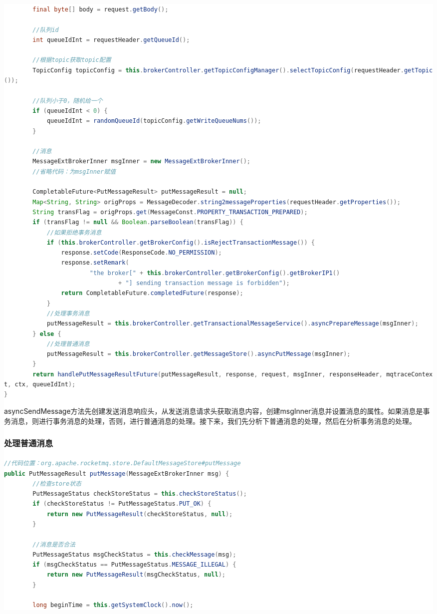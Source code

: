 ```java
        final byte[] body = request.getBody();

        //队列id
        int queueIdInt = requestHeader.getQueueId();

        //根据topic获取topic配置
        TopicConfig topicConfig = this.brokerController.getTopicConfigManager().selectTopicConfig(requestHeader.getTopic());

        //队列小于0，随机给一个
        if (queueIdInt < 0) {
            queueIdInt = randomQueueId(topicConfig.getWriteQueueNums());
        }

        //消息
        MessageExtBrokerInner msgInner = new MessageExtBrokerInner();
        //省略代码：为msgInner赋值

        CompletableFuture<PutMessageResult> putMessageResult = null;
        Map<String, String> origProps = MessageDecoder.string2messageProperties(requestHeader.getProperties());
        String transFlag = origProps.get(MessageConst.PROPERTY_TRANSACTION_PREPARED);
        if (transFlag != null && Boolean.parseBoolean(transFlag)) {
            //如果拒绝事务消息
            if (this.brokerController.getBrokerConfig().isRejectTransactionMessage()) {
                response.setCode(ResponseCode.NO_PERMISSION);
                response.setRemark(
                        "the broker[" + this.brokerController.getBrokerConfig().getBrokerIP1()
                                + "] sending transaction message is forbidden");
                return CompletableFuture.completedFuture(response);
            }
            //处理事务消息
            putMessageResult = this.brokerController.getTransactionalMessageService().asyncPrepareMessage(msgInner);
        } else {
            //处理普通消息
            putMessageResult = this.brokerController.getMessageStore().asyncPutMessage(msgInner);
        }
        return handlePutMessageResultFuture(putMessageResult, response, request, msgInner, responseHeader, mqtraceContext, ctx, queueIdInt);
}
```

asyncSendMessage方法先创建发送消息响应头，从发送消息请求头获取消息内容，创建msgInner消息并设置消息的属性。如果消息是事务消息，则进行事务消息的处理，否则，进行普通消息的处理。接下来，我们先分析下普通消息的处理，然后在分析事务消息的处理。

### 处理普通消息

```java
//代码位置：org.apache.rocketmq.store.DefaultMessageStore#putMessage
public PutMessageResult putMessage(MessageExtBrokerInner msg) {
        //检查store状态
        PutMessageStatus checkStoreStatus = this.checkStoreStatus();
        if (checkStoreStatus != PutMessageStatus.PUT_OK) {
            return new PutMessageResult(checkStoreStatus, null);
        }

        //消息是否合法
        PutMessageStatus msgCheckStatus = this.checkMessage(msg);
        if (msgCheckStatus == PutMessageStatus.MESSAGE_ILLEGAL) {
            return new PutMessageResult(msgCheckStatus, null);
        }

        long beginTime = this.getSystemClock().now();
```